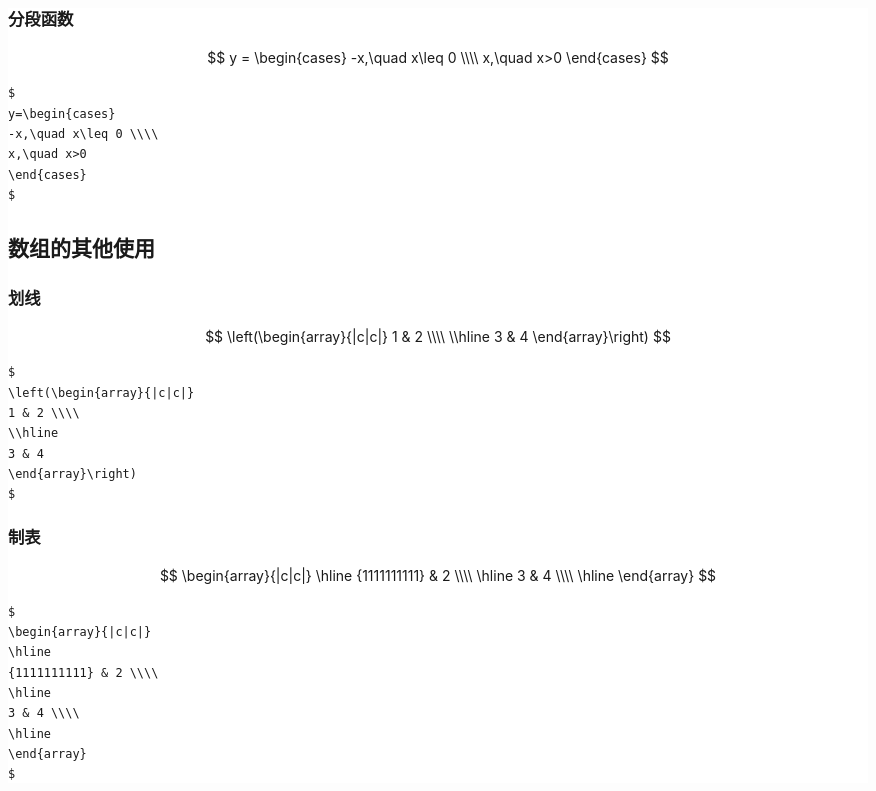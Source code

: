 ### 分段函数

$$
y = \begin{cases}
-x,\quad x\leq 0 \\\\
x,\quad x>0
\end{cases}
$$

```
$
y=\begin{cases}
-x,\quad x\leq 0 \\\\
x,\quad x>0
\end{cases}
$
```

## 数组的其他使用

### 划线

$$
\left(\begin{array}{|c|c|}
1 & 2 \\\\
\\hline
3 & 4
\end{array}\right)
$$

```
$
\left(\begin{array}{|c|c|}
1 & 2 \\\\
\\hline
3 & 4
\end{array}\right)
$
```

### 制表

$$
\begin{array}{|c|c|}
\hline
{1111111111} & 2 \\\\
\hline
3 & 4 \\\\
\hline
\end{array}
$$

```
$
\begin{array}{|c|c|}
\hline
{1111111111} & 2 \\\\
\hline
3 & 4 \\\\
\hline
\end{array}
$
```
